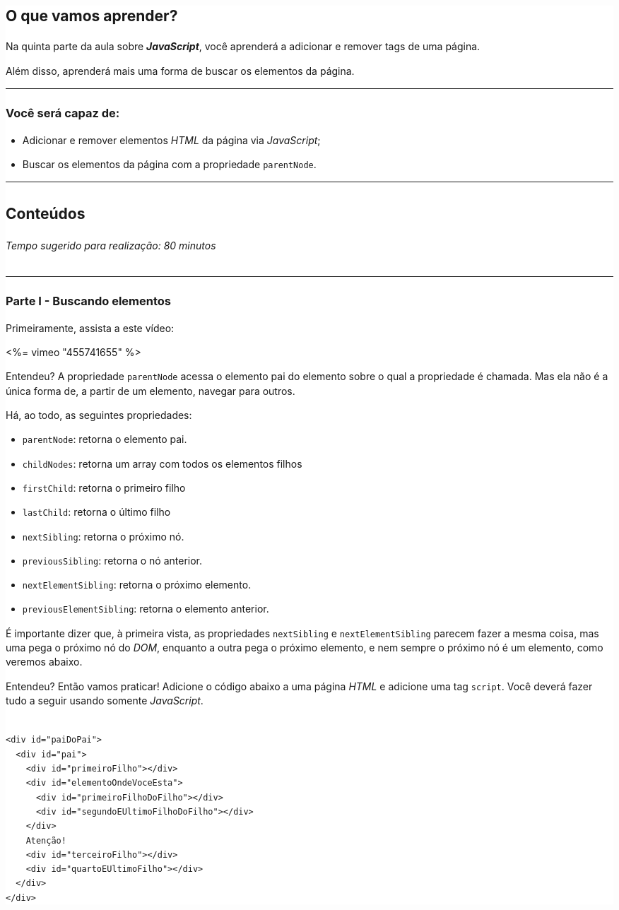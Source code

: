 ## O que vamos aprender?

Na quinta parte da aula sobre **_JavaScript_**, você aprenderá a adicionar e remover tags de uma página.

Além disso, aprenderá mais uma forma de buscar os elementos da página.

---

### Você será capaz de:

  * Adicionar e remover elementos _HTML_ da página via _JavaScript_;

  * Buscar os elementos da página com a propriedade `parentNode`.

---

## Conteúdos

###### Tempo sugerido para realização: 80 minutos

---

### Parte I - Buscando elementos

Primeiramente, assista a este vídeo:

<%= vimeo "455741655" %>

Entendeu? A propriedade `parentNode` acessa o elemento pai do elemento sobre o qual a propriedade é chamada. Mas ela não é a única forma de, a partir de um elemento, navegar para outros.

Há, ao todo, as seguintes propriedades:

* `parentNode`: retorna o elemento pai.

* `childNodes`: retorna um array com todos os elementos filhos

* `firstChild`: retorna o primeiro filho

* `lastChild`: retorna o último filho

* `nextSibling`: retorna o próximo nó.

* `previousSibling`: retorna o nó anterior.

* `nextElementSibling`: retorna o próximo elemento.

* `previousElementSibling`: retorna o elemento anterior.

É importante dizer que, à primeira vista, as propriedades `nextSibling` e `nextElementSibling` parecem fazer a mesma coisa, mas uma pega o próximo nó do _DOM_, enquanto a outra pega o próximo elemento, e nem sempre o próximo nó é um elemento, como veremos abaixo.

Entendeu? Então vamos praticar! Adicione o código abaixo a uma página _HTML_ e adicione uma tag `script`. Você deverá fazer tudo a seguir usando somente _JavaScript_.

```language-html

<div id="paiDoPai">
  <div id="pai">
    <div id="primeiroFilho"></div>
    <div id="elementoOndeVoceEsta">
      <div id="primeiroFilhoDoFilho"></div>
      <div id="segundoEUltimoFilhoDoFilho"></div>
    </div>
    Atenção!
    <div id="terceiroFilho"></div>
    <div id="quartoEUltimoFilho"></div>
  </div>
</div>
```
